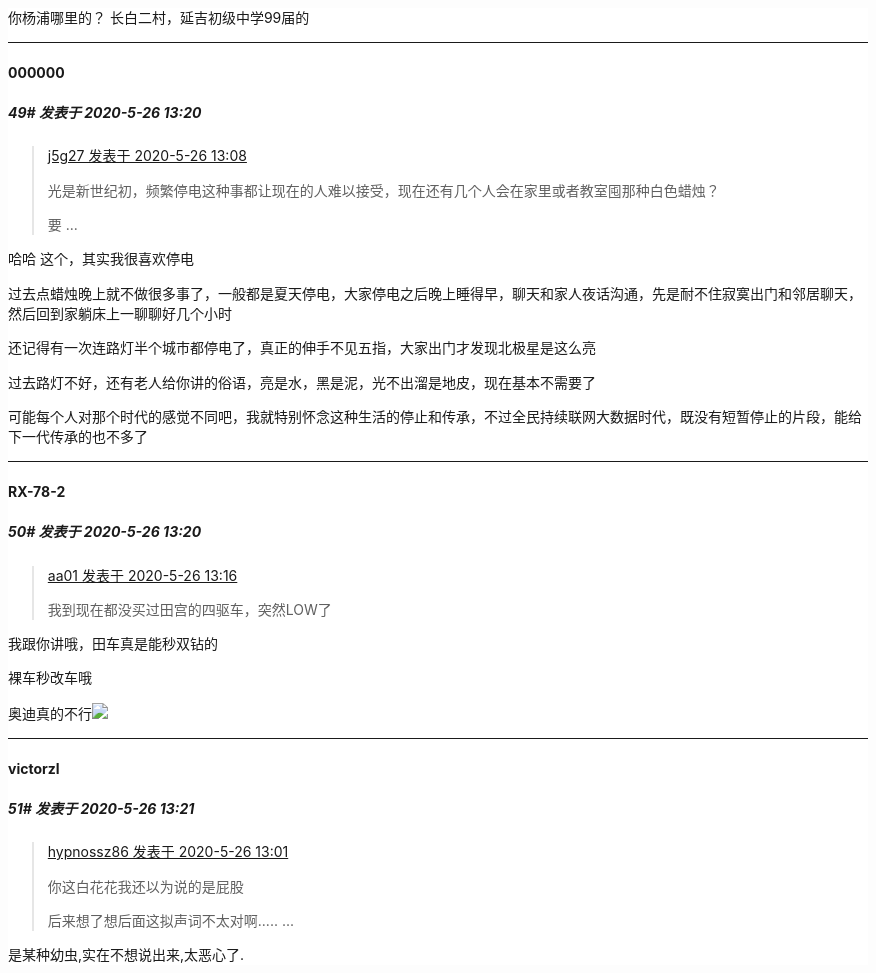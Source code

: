 你杨浦哪里的？</blockquote>
长白二村，延吉初级中学99届的


-----

####  000000  
##### 49#       发表于 2020-5-26 13:20


<blockquote><a href="httphttps://bbs.saraba1st.com/2b/forum.php?mod=redirect&amp;goto=findpost&amp;pid=47564023&amp;ptid=1937667" target="_blank">j5g27 发表于 2020-5-26 13:08</a>

光是新世纪初，频繁停电这种事都让现在的人难以接受，现在还有几个人会在家里或者教室囤那种白色蜡烛？

要 ...</blockquote>
哈哈 这个，其实我很喜欢停电


过去点蜡烛晚上就不做很多事了，一般都是夏天停电，大家停电之后晚上睡得早，聊天和家人夜话沟通，先是耐不住寂寞出门和邻居聊天，然后回到家躺床上一聊聊好几个小时


还记得有一次连路灯半个城市都停电了，真正的伸手不见五指，大家出门才发现北极星是这么亮


过去路灯不好，还有老人给你讲的俗语，亮是水，黑是泥，光不出溜是地皮，现在基本不需要了


可能每个人对那个时代的感觉不同吧，我就特别怀念这种生活的停止和传承，不过全民持续联网大数据时代，既没有短暂停止的片段，能给下一代传承的也不多了


-----

####  RX-78-2  
##### 50#       发表于 2020-5-26 13:20


<blockquote><a href="httphttps://bbs.saraba1st.com/2b/forum.php?mod=redirect&amp;goto=findpost&amp;pid=47564121&amp;ptid=1937667" target="_blank">aa01 发表于 2020-5-26 13:16</a>

我到现在都没买过田宫的四驱车，突然LOW了</blockquote>
我跟你讲哦，田车真是能秒双钻的


裸车秒改车哦


奥迪真的不行<img src="https://static.saraba1st.com/image/smiley/face2017/068.png" referrerpolicy="no-referrer">


-----

####  victorzl  
##### 51#       发表于 2020-5-26 13:21


<blockquote><a href="httphttps://bbs.saraba1st.com/2b/forum.php?mod=redirect&amp;goto=findpost&amp;pid=47563955&amp;ptid=1937667" target="_blank">hypnossz86 发表于 2020-5-26 13:01</a>

你这白花花我还以为说的是屁股

后来想了想后面这拟声词不太对啊..... ...</blockquote>
是某种幼虫,实在不想说出来,太恶心了.
